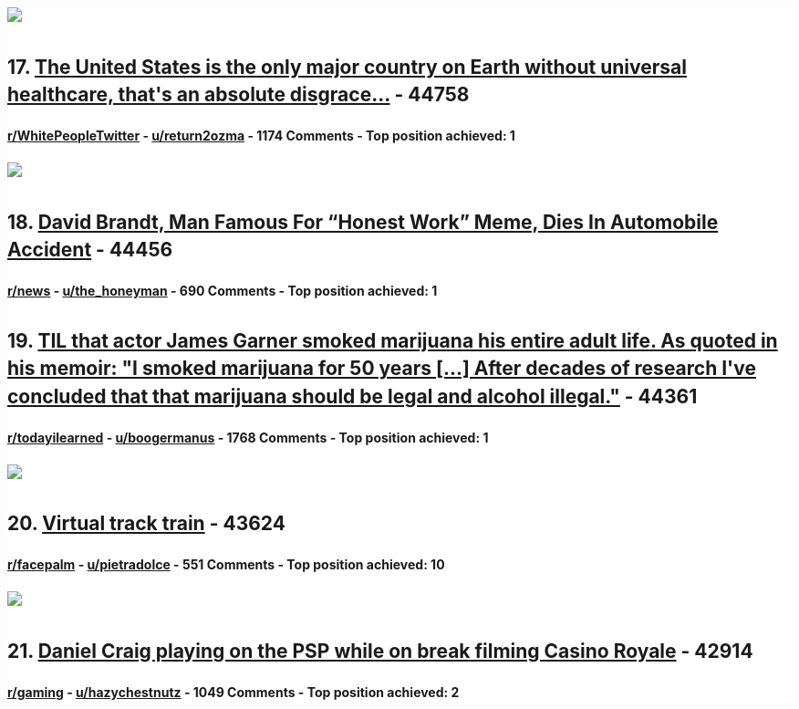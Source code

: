 <a href="https://v.redd.it/izq3ca3ptf1b1"><img src="https://external-preview.redd.it/ZnhoYnF5eG90ZjFiMQNpgtGVaFcrmTDMs9fXlK3zRcrG79MuyJrzvq1zaiZ1.png?width=140&amp;height=140&amp;crop=140:140,smart&amp;format=jpg&amp;v=enabled&amp;lthumb=true&amp;s=06af0a6d656fa516801e09ba8a1096a172f2959e"></img></a>

## 17. [The United States is the only major country on Earth without universal healthcare, that's an absolute disgrace...](http://reddit.com/r/WhitePeopleTwitter/comments/13okjm4/the_united_states_is_the_only_major_country_on/) - 44758
#### [r/WhitePeopleTwitter](http://reddit.com/r/WhitePeopleTwitter) - [u/return2ozma](http://reddit.com/u/return2ozma) - 1174 Comments - Top position achieved: 1

<a href="https://i.imgur.com/f8CfRpo.jpg"><img src="https://b.thumbs.redditmedia.com/c87Ww9dbN7AzhaaWUkhwWrrTI9AauPSkhJc2VFHHefw.jpg"></img></a>

## 18. [David Brandt, Man Famous For “Honest Work” Meme, Dies In Automobile Accident](http://reddit.com/r/news/comments/13p0cd3/david_brandt_man_famous_for_honest_work_meme_dies/) - 44456
#### [r/news](http://reddit.com/r/news) - [u/the_honeyman](http://reddit.com/u/the_honeyman) - 690 Comments - Top position achieved: 1

## 19. [TIL that actor James Garner smoked marijuana his entire adult life. As quoted in his memoir: "I smoked marijuana for 50 years [...] After decades of research I've concluded that that marijuana should be legal and alcohol illegal."](http://reddit.com/r/todayilearned/comments/13oy79y/til_that_actor_james_garner_smoked_marijuana_his/) - 44361
#### [r/todayilearned](http://reddit.com/r/todayilearned) - [u/boogermanus](http://reddit.com/u/boogermanus) - 1768 Comments - Top position achieved: 1

<a href="https://en.wikipedia.org/wiki/James_Garner#Memoir"><img src="https://a.thumbs.redditmedia.com/j6Gtz-cSdDIVfgCsWbwDyERBFcvWWh75Lv2yXCiIbo0.jpg"></img></a>

## 20. [Virtual track train](http://reddit.com/r/facepalm/comments/13oruft/virtual_track_train/) - 43624
#### [r/facepalm](http://reddit.com/r/facepalm) - [u/pietradolce](http://reddit.com/u/pietradolce) - 551 Comments - Top position achieved: 10

<a href="https://i.redd.it/47r32d6j3e1b1.jpg"><img src="https://b.thumbs.redditmedia.com/IeQg7usDFBlOryAD01Ye41Jwsw26Yg7tP1h5a1mj_PQ.jpg"></img></a>

## 21. [Daniel Craig playing on the PSP while on break filming Casino Royale](http://reddit.com/r/gaming/comments/13p0l8w/daniel_craig_playing_on_the_psp_while_on_break/) - 42914
#### [r/gaming](http://reddit.com/r/gaming) - [u/hazychestnutz](http://reddit.com/u/hazychestnutz) - 1049 Comments - Top position achieved: 2
